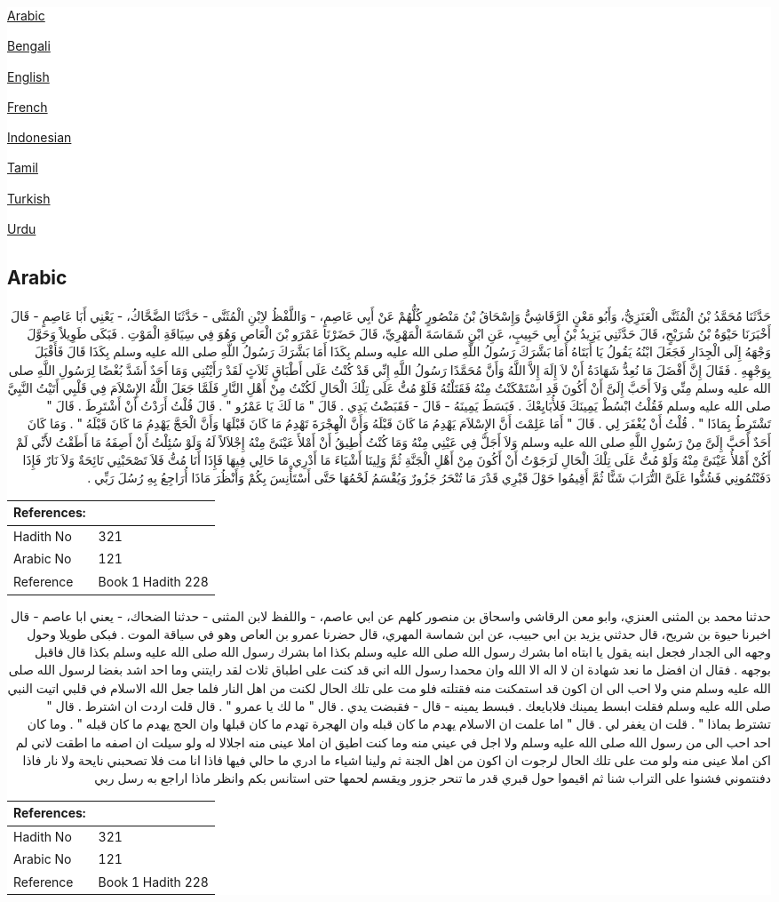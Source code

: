 [Arabic](#arabic)

[Bengali](#bengali)

[English](#english)

[French](#french)

[Indonesian](#indonesian)

[Tamil](#tamil)

[Turkish](#turkish)

[Urdu](#urdu)

## Arabic


<div dir="rtl" lang="ar" style={{fontSize:'larger',backgroundColor:'#f8f9fa',padding:20}}>
حَدَّثَنَا مُحَمَّدُ بْنُ الْمُثَنَّى الْعَنَزِيُّ، وَأَبُو مَعْنٍ الرَّقَاشِيُّ وَإِسْحَاقُ بْنُ مَنْصُورٍ كُلُّهُمْ عَنْ أَبِي عَاصِمٍ، - وَاللَّفْظُ لاِبْنِ الْمُثَنَّى - حَدَّثَنَا الضَّحَّاكُ، - يَعْنِي أَبَا عَاصِمٍ - قَالَ أَخْبَرَنَا حَيْوَةُ بْنُ شُرَيْحٍ، قَالَ حَدَّثَنِي يَزِيدُ بْنُ أَبِي حَبِيبٍ، عَنِ ابْنِ شَمَاسَةَ الْمَهْرِيِّ، قَالَ حَضَرْنَا عَمْرَو بْنَ الْعَاصِ وَهُوَ فِي سِيَاقَةِ الْمَوْتِ ‏.‏ فَبَكَى طَوِيلاً وَحَوَّلَ وَجْهَهُ إِلَى الْجِدَارِ فَجَعَلَ ابْنُهُ يَقُولُ يَا أَبَتَاهُ أَمَا بَشَّرَكَ رَسُولُ اللَّهِ صلى الله عليه وسلم بِكَذَا أَمَا بَشَّرَكَ رَسُولُ اللَّهِ صلى الله عليه وسلم بِكَذَا قَالَ فَأَقْبَلَ بِوَجْهِهِ ‏.‏ فَقَالَ إِنَّ أَفْضَلَ مَا نُعِدُّ شَهَادَةُ أَنْ لاَ إِلَهَ إِلاَّ اللَّهُ وَأَنَّ مُحَمَّدًا رَسُولُ اللَّهِ إِنِّي قَدْ كُنْتُ عَلَى أَطْبَاقٍ ثَلاَثٍ لَقَدْ رَأَيْتُنِي وَمَا أَحَدٌ أَشَدَّ بُغْضًا لِرَسُولِ اللَّهِ صلى الله عليه وسلم مِنِّي وَلاَ أَحَبَّ إِلَىَّ أَنْ أَكُونَ قَدِ اسْتَمْكَنْتُ مِنْهُ فَقَتَلْتُهُ فَلَوْ مُتُّ عَلَى تِلْكَ الْحَالِ لَكُنْتُ مِنْ أَهْلِ النَّارِ فَلَمَّا جَعَلَ اللَّهُ الإِسْلاَمَ فِي قَلْبِي أَتَيْتُ النَّبِيَّ صلى الله عليه وسلم فَقُلْتُ ابْسُطْ يَمِينَكَ فَلأُبَايِعْكَ ‏.‏ فَبَسَطَ يَمِينَهُ - قَالَ - فَقَبَضْتُ يَدِي ‏.‏ قَالَ ‏"‏ مَا لَكَ يَا عَمْرُو ‏"‏ ‏.‏ قَالَ قُلْتُ أَرَدْتُ أَنْ أَشْتَرِطَ ‏.‏ قَالَ ‏"‏ تَشْتَرِطُ بِمَاذَا ‏"‏ ‏.‏ قُلْتُ أَنْ يُغْفَرَ لِي ‏.‏ قَالَ ‏"‏ أَمَا عَلِمْتَ أَنَّ الإِسْلاَمَ يَهْدِمُ مَا كَانَ قَبْلَهُ وَأَنَّ الْهِجْرَةَ تَهْدِمُ مَا كَانَ قَبْلَهَا وَأَنَّ الْحَجَّ يَهْدِمُ مَا كَانَ قَبْلَهُ ‏"‏ ‏.‏ وَمَا كَانَ أَحَدٌ أَحَبَّ إِلَىَّ مِنْ رَسُولِ اللَّهِ صلى الله عليه وسلم وَلاَ أَجَلَّ فِي عَيْنِي مِنْهُ وَمَا كُنْتُ أُطِيقُ أَنْ أَمْلأَ عَيْنَىَّ مِنْهُ إِجْلاَلاً لَهُ وَلَوْ سُئِلْتُ أَنْ أَصِفَهُ مَا أَطَقْتُ لأَنِّي لَمْ أَكُنْ أَمْلأُ عَيْنَىَّ مِنْهُ وَلَوْ مُتُّ عَلَى تِلْكَ الْحَالِ لَرَجَوْتُ أَنْ أَكُونَ مِنْ أَهْلِ الْجَنَّةِ ثُمَّ وَلِينَا أَشْيَاءَ مَا أَدْرِي مَا حَالِي فِيهَا فَإِذَا أَنَا مُتُّ فَلاَ تَصْحَبْنِي نَائِحَةٌ وَلاَ نَارٌ فَإِذَا دَفَنْتُمُونِي فَشُنُّوا عَلَىَّ التُّرَابَ شَنًّا ثُمَّ أَقِيمُوا حَوْلَ قَبْرِي قَدْرَ مَا تُنْحَرُ جَزُورٌ وَيُقْسَمُ لَحْمُهَا حَتَّى أَسْتَأْنِسَ بِكُمْ وَأَنْظُرَ مَاذَا أُرَاجِعُ بِهِ رُسُلَ رَبِّي ‏.‏
</div>
<div style={{backgroundColor:'#f8f9fa',padding:20, marginBottom: 10}}><table> <thead> <tr> <th>References:</th> <th></th> </tr> </thead> <tbody><tr><td>Hadith No</td><td>321</td></tr><tr><td>Arabic No</td><td>121</td></tr><tr><td>Reference</td><td>Book 1 Hadith 228</td></tr></tbody></table></div>


<div dir="rtl" lang="ar" style={{fontSize:'larger',backgroundColor:'#f8f9fa',padding:20}}>
حدثنا محمد بن المثنى العنزي، وابو معن الرقاشي واسحاق بن منصور كلهم عن ابي عاصم، - واللفظ لابن المثنى - حدثنا الضحاك، - يعني ابا عاصم - قال اخبرنا حيوة بن شريح، قال حدثني يزيد بن ابي حبيب، عن ابن شماسة المهري، قال حضرنا عمرو بن العاص وهو في سياقة الموت . فبكى طويلا وحول وجهه الى الجدار فجعل ابنه يقول يا ابتاه اما بشرك رسول الله صلى الله عليه وسلم بكذا اما بشرك رسول الله صلى الله عليه وسلم بكذا قال فاقبل بوجهه . فقال ان افضل ما نعد شهادة ان لا اله الا الله وان محمدا رسول الله اني قد كنت على اطباق ثلاث لقد رايتني وما احد اشد بغضا لرسول الله صلى الله عليه وسلم مني ولا احب الى ان اكون قد استمكنت منه فقتلته فلو مت على تلك الحال لكنت من اهل النار فلما جعل الله الاسلام في قلبي اتيت النبي صلى الله عليه وسلم فقلت ابسط يمينك فلابايعك . فبسط يمينه - قال - فقبضت يدي . قال " ما لك يا عمرو " . قال قلت اردت ان اشترط . قال " تشترط بماذا " . قلت ان يغفر لي . قال " اما علمت ان الاسلام يهدم ما كان قبله وان الهجرة تهدم ما كان قبلها وان الحج يهدم ما كان قبله " . وما كان احد احب الى من رسول الله صلى الله عليه وسلم ولا اجل في عيني منه وما كنت اطيق ان املا عينى منه اجلالا له ولو سيلت ان اصفه ما اطقت لاني لم اكن املا عينى منه ولو مت على تلك الحال لرجوت ان اكون من اهل الجنة ثم ولينا اشياء ما ادري ما حالي فيها فاذا انا مت فلا تصحبني نايحة ولا نار فاذا دفنتموني فشنوا على التراب شنا ثم اقيموا حول قبري قدر ما تنحر جزور ويقسم لحمها حتى استانس بكم وانظر ماذا اراجع به رسل ربي
</div>
<div style={{backgroundColor:'#f8f9fa',padding:20, marginBottom: 10}}><table> <thead> <tr> <th>References:</th> <th></th> </tr> </thead> <tbody><tr><td>Hadith No</td><td>321</td></tr><tr><td>Arabic No</td><td>121</td></tr><tr><td>Reference</td><td>Book 1 Hadith 228</td></tr></tbody></table></div>